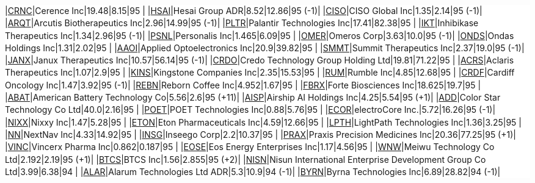 |[CRNC](https://finance.yahoo.com/quote/CRNC/)|Cerence Inc|19.48|8.15|95 |
|[HSAI](https://finance.yahoo.com/quote/HSAI/)|Hesai Group ADR|8.52|12.86|95 (-1)|
|[CISO](https://finance.yahoo.com/quote/CISO/)|CISO Global Inc|1.35|2.14|95 (-1)|
|[ARQT](https://finance.yahoo.com/quote/ARQT/)|Arcutis Biotherapeutics Inc|2.96|14.99|95 (-1)|
|[PLTR](https://finance.yahoo.com/quote/PLTR/)|Palantir Technologies Inc|17.41|82.38|95 |
|[IKT](https://finance.yahoo.com/quote/IKT/)|Inhibikase Therapeutics Inc|1.34|2.96|95 (-1)|
|[PSNL](https://finance.yahoo.com/quote/PSNL/)|Personalis Inc|1.465|6.09|95 |
|[OMER](https://finance.yahoo.com/quote/OMER/)|Omeros Corp|3.63|10.0|95 (-1)|
|[ONDS](https://finance.yahoo.com/quote/ONDS/)|Ondas Holdings Inc|1.31|2.02|95 |
|[AAOI](https://finance.yahoo.com/quote/AAOI/)|Applied Optoelectronics Inc|20.9|39.82|95 |
|[SMMT](https://finance.yahoo.com/quote/SMMT/)|Summit Therapeutics Inc|2.37|19.0|95 (-1)|
|[JANX](https://finance.yahoo.com/quote/JANX/)|Janux Therapeutics Inc|10.57|56.14|95 (-1)|
|[CRDO](https://finance.yahoo.com/quote/CRDO/)|Credo Technology Group Holding Ltd|19.81|71.22|95 |
|[ACRS](https://finance.yahoo.com/quote/ACRS/)|Aclaris Therapeutics Inc|1.07|2.9|95 |
|[KINS](https://finance.yahoo.com/quote/KINS/)|Kingstone Companies Inc|2.35|15.53|95 |
|[RUM](https://finance.yahoo.com/quote/RUM/)|Rumble Inc|4.85|12.68|95 |
|[CRDF](https://finance.yahoo.com/quote/CRDF/)|Cardiff Oncology Inc|1.47|3.92|95 (-1)|
|[REBN](https://finance.yahoo.com/quote/REBN/)|Reborn Coffee Inc|4.952|1.67|95 |
|[FBRX](https://finance.yahoo.com/quote/FBRX/)|Forte Biosciences Inc|18.625|19.7|95 |
|[ABAT](https://finance.yahoo.com/quote/ABAT/)|American Battery Technology Co|5.56|2.6|95 (+11)|
|[AISP](https://finance.yahoo.com/quote/AISP/)|Airship AI Holdings Inc|4.25|5.54|95 (+1)|
|[ADD](https://finance.yahoo.com/quote/ADD/)|Color Star Technology Co Ltd|40.0|2.16|95 |
|[POET](https://finance.yahoo.com/quote/POET/)|POET Technologies Inc|0.88|5.76|95 |
|[ECOR](https://finance.yahoo.com/quote/ECOR/)|electroCore  Inc.|5.72|16.26|95 (-1)|
|[NIXX](https://finance.yahoo.com/quote/NIXX/)|Nixxy Inc|1.47|5.28|95 |
|[ETON](https://finance.yahoo.com/quote/ETON/)|Eton Pharmaceuticals Inc|4.59|12.66|95 |
|[LPTH](https://finance.yahoo.com/quote/LPTH/)|LightPath Technologies Inc|1.36|3.25|95 |
|[NN](https://finance.yahoo.com/quote/NN/)|NextNav Inc|4.33|14.92|95 |
|[INSG](https://finance.yahoo.com/quote/INSG/)|Inseego Corp|2.2|10.37|95 |
|[PRAX](https://finance.yahoo.com/quote/PRAX/)|Praxis Precision Medicines Inc|20.36|77.25|95 (+1)|
|[VINC](https://finance.yahoo.com/quote/VINC/)|Vincerx Pharma Inc|0.862|0.187|95 |
|[EOSE](https://finance.yahoo.com/quote/EOSE/)|Eos Energy Enterprises Inc|1.17|4.56|95 |
|[WNW](https://finance.yahoo.com/quote/WNW/)|Meiwu Technology Co Ltd|2.192|2.19|95 (+1)|
|[BTCS](https://finance.yahoo.com/quote/BTCS/)|BTCS Inc|1.56|2.855|95 (+2)|
|[NISN](https://finance.yahoo.com/quote/NISN/)|Nisun International Enterprise Development Group Co Ltd|3.99|6.38|94 |
|[ALAR](https://finance.yahoo.com/quote/ALAR/)|Alarum Technologies Ltd ADR|5.3|10.9|94 (-1)|
|[BYRN](https://finance.yahoo.com/quote/BYRN/)|Byrna Technologies Inc|6.89|28.82|94 (-1)|